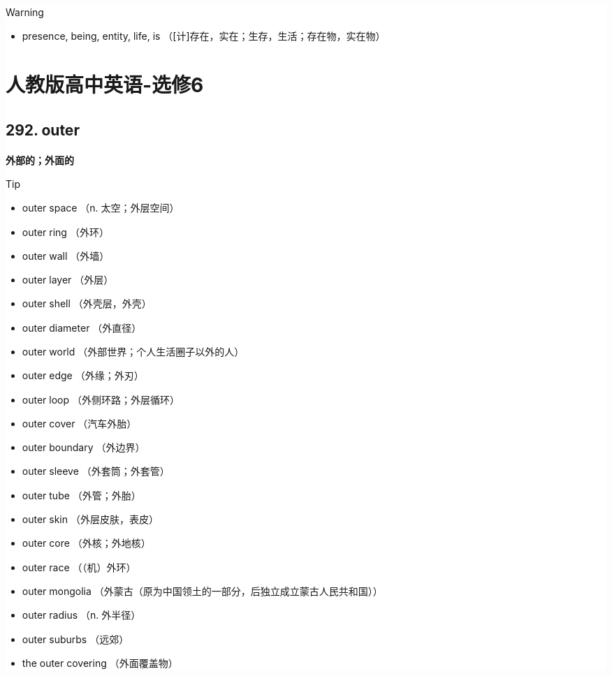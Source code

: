 > [!WARNING]
>
> - presence, being, entity, life, is （[计]存在，实在；生存，生活；存在物，实在物）
>

# 人教版高中英语-选修6

## 292. outer

**外部的；外面的**

> [!TIP]
>
> - outer space （n. 太空；外层空间）
>
> - outer ring （外环）
>
> - outer wall （外墙）
>
> - outer layer （外层）
>
> - outer shell （外壳层，外壳）
>
> - outer diameter （外直径）
>
> - outer world （外部世界；个人生活圈子以外的人）
>
> - outer edge （外缘；外刃）
>
> - outer loop （外侧环路；外层循环）
>
> - outer cover （汽车外胎）
>
> - outer boundary （外边界）
>
> - outer sleeve （外套筒；外套管）
>
> - outer tube （外管；外胎）
>
> - outer skin （外层皮肤，表皮）
>
> - outer core （外核；外地核）
>
> - outer race （（机）外环）
>
> - outer mongolia （外蒙古（原为中国领土的一部分，后独立成立蒙古人民共和国））
>
> - outer radius （n. 外半径）
>
> - outer suburbs （远郊）
>
> - the outer covering （外面覆盖物）
>
